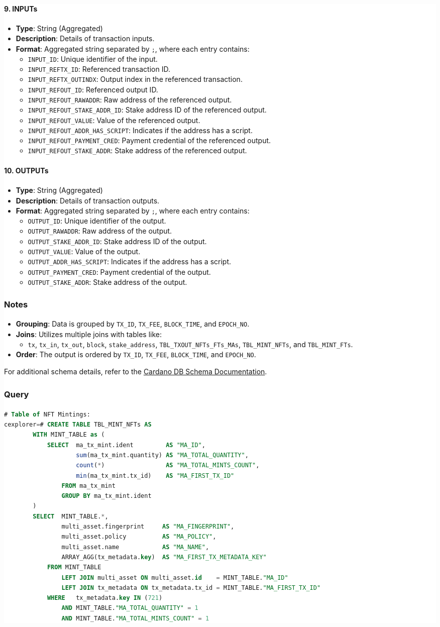 #### 9. **INPUTs**
   - **Type**: String (Aggregated)
   - **Description**: Details of transaction inputs.
   - **Format**: Aggregated string separated by `;`, where each entry contains:
     - `INPUT_ID`: Unique identifier of the input.
     - `INPUT_REFTX_ID`: Referenced transaction ID.
     - `INPUT_REFTX_OUTINDX`: Output index in the referenced transaction.
     - `INPUT_REFOUT_ID`: Referenced output ID.
     - `INPUT_REFOUT_RAWADDR`: Raw address of the referenced output.
     - `INPUT_REFOUT_STAKE_ADDR_ID`: Stake address ID of the referenced output.
     - `INPUT_REFOUT_VALUE`: Value of the referenced output.
     - `INPUT_REFOUT_ADDR_HAS_SCRIPT`: Indicates if the address has a script.
     - `INPUT_REFOUT_PAYMENT_CRED`: Payment credential of the referenced output.
     - `INPUT_REFOUT_STAKE_ADDR`: Stake address of the referenced output.

#### 10. **OUTPUTs**
   - **Type**: String (Aggregated)
   - **Description**: Details of transaction outputs.
   - **Format**: Aggregated string separated by `;`, where each entry contains:
     - `OUTPUT_ID`: Unique identifier of the output.
     - `OUTPUT_RAWADDR`: Raw address of the output.
     - `OUTPUT_STAKE_ADDR_ID`: Stake address ID of the output.
     - `OUTPUT_VALUE`: Value of the output.
     - `OUTPUT_ADDR_HAS_SCRIPT`: Indicates if the address has a script.
     - `OUTPUT_PAYMENT_CRED`: Payment credential of the output.
     - `OUTPUT_STAKE_ADDR`: Stake address of the output.


### Notes

- **Grouping**: Data is grouped by `TX_ID`, `TX_FEE`, `BLOCK_TIME`, and `EPOCH_NO`.
- **Joins**: Utilizes multiple joins with tables like:
  - `tx`, `tx_in`, `tx_out`, `block`, `stake_address`, `TBL_TXOUT_NFTs_FTs_MAs`, `TBL_MINT_NFTs`, and `TBL_MINT_FTs`.
- **Order**: The output is ordered by `TX_ID`, `TX_FEE`, `BLOCK_TIME`, and `EPOCH_NO`.

For additional schema details, refer to the [Cardano DB Schema Documentation](https://github.com/IntersectMBO/cardano-db-sync/blob/13.3.0.0/doc/schema.md).



### Query
```sql
# Table of NFT Mintings:
cexplorer=# CREATE TABLE TBL_MINT_NFTs AS
        WITH MINT_TABLE as ( 
            SELECT  ma_tx_mint.ident         AS "MA_ID", 
                    sum(ma_tx_mint.quantity) AS "MA_TOTAL_QUANTITY", 
                    count(*)                 AS "MA_TOTAL_MINTS_COUNT", 
                    min(ma_tx_mint.tx_id)    AS "MA_FIRST_TX_ID" 
                FROM ma_tx_mint 
                GROUP BY ma_tx_mint.ident 
        ) 
        SELECT  MINT_TABLE.*, 
                multi_asset.fingerprint     AS "MA_FINGERPRINT", 
                multi_asset.policy          AS "MA_POLICY", 
                multi_asset.name            AS "MA_NAME", 
                ARRAY_AGG(tx_metadata.key)  AS "MA_FIRST_TX_METADATA_KEY" 
            FROM MINT_TABLE 
                LEFT JOIN multi_asset ON multi_asset.id    = MINT_TABLE."MA_ID" 
                LEFT JOIN tx_metadata ON tx_metadata.tx_id = MINT_TABLE."MA_FIRST_TX_ID" 
            WHERE   tx_metadata.key IN (721) 
                AND MINT_TABLE."MA_TOTAL_QUANTITY" = 1 
                AND MINT_TABLE."MA_TOTAL_MINTS_COUNT" = 1 
```